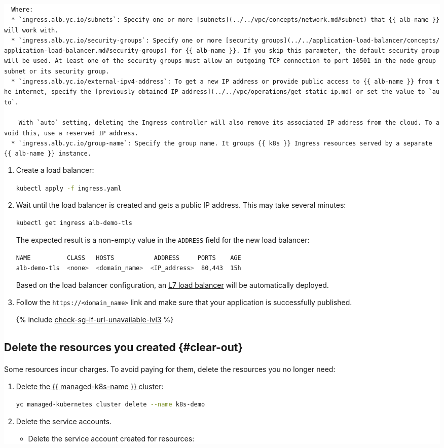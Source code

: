       Where:
      * `ingress.alb.yc.io/subnets`: Specify one or more [subnets](../../vpc/concepts/network.md#subnet) that {{ alb-name }} will work with.
      * `ingress.alb.yc.io/security-groups`: Specify one or more [security groups](../../application-load-balancer/concepts/application-load-balancer.md#security-groups) for {{ alb-name }}. If you skip this parameter, the default security group will be used. At least one of the security groups must allow an outgoing TCP connection to port 10501 in the node group subnet or its security group.
      * `ingress.alb.yc.io/external-ipv4-address`: To get a new IP address or provide public access to {{ alb-name }} from the internet, specify the [previously obtained IP address](../../vpc/operations/get-static-ip.md) or set the value to `auto`.

        With `auto` setting, deleting the Ingress controller will also remove its associated IP address from the cloud. To avoid this, use a reserved IP address.
      * `ingress.alb.yc.io/group-name`: Specify the group name. It groups {{ k8s }} Ingress resources served by a separate {{ alb-name }} instance.
   1. Create a load balancer:

      ```bash
      kubectl apply -f ingress.yaml
      ```

   1. Wait until the load balancer is created and gets a public IP address. This may take several minutes:

      ```bash
      kubectl get ingress alb-demo-tls
      ```

      The expected result is a non-empty value in the `ADDRESS` field for the new load balancer:

      ```bash
      NAME          CLASS   HOSTS           ADDRESS     PORTS    AGE
      alb-demo-tls  <none>  <domain_name>  <IP_address>  80,443  15h
      ```

      Based on the load balancer configuration, an [L7 load balancer](../../application-load-balancer/concepts/application-load-balancer.md) will be automatically deployed.
1. Follow the `https://<domain_name>` link and make sure that your application is successfully published.

    {% include [check-sg-if-url-unavailable-lvl3](../../_includes/managed-kubernetes/security-groups/check-sg-if-url-unavailable-lvl3.md) %}

## Delete the resources you created {#clear-out}

Some resources incur charges. To avoid paying for them, delete the resources you no longer need:

1. [Delete the {{ managed-k8s-name }} cluster](../../managed-kubernetes/operations/kubernetes-cluster/kubernetes-cluster-delete.md):

   ```bash
   yc managed-kubernetes cluster delete --name k8s-demo
   ```

1. Delete the service accounts.
   * Delete the service account created for resources:
